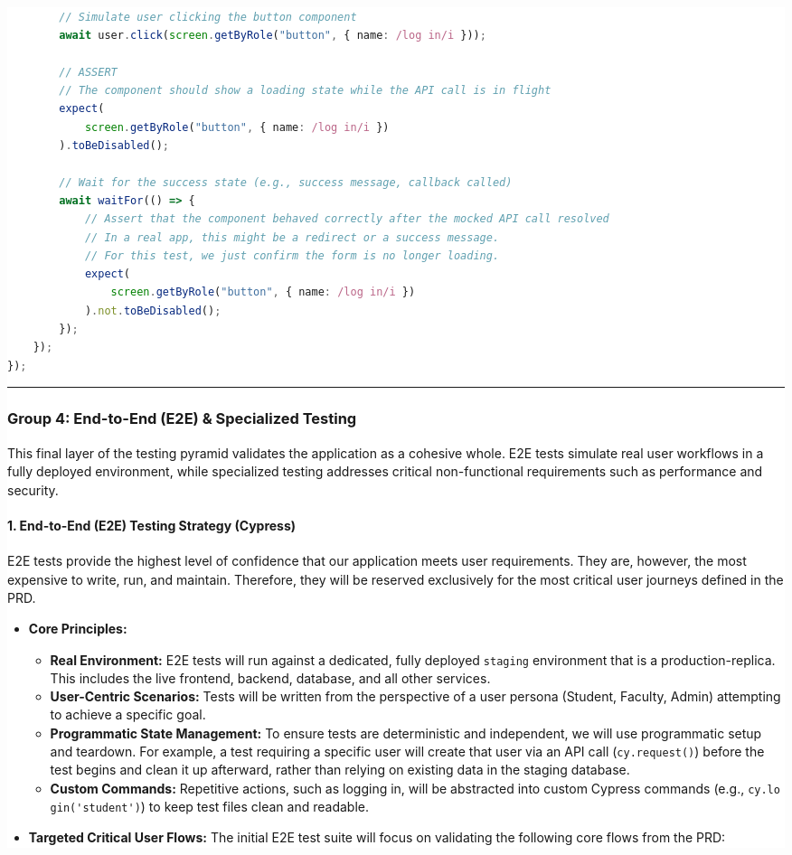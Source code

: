   ```typescript
          // Simulate user clicking the button component
          await user.click(screen.getByRole("button", { name: /log in/i }));

          // ASSERT
          // The component should show a loading state while the API call is in flight
          expect(
              screen.getByRole("button", { name: /log in/i })
          ).toBeDisabled();

          // Wait for the success state (e.g., success message, callback called)
          await waitFor(() => {
              // Assert that the component behaved correctly after the mocked API call resolved
              // In a real app, this might be a redirect or a success message.
              // For this test, we just confirm the form is no longer loading.
              expect(
                  screen.getByRole("button", { name: /log in/i })
              ).not.toBeDisabled();
          });
      });
  });
  ```

***

### **Group 4: End-to-End (E2E) & Specialized Testing**

This final layer of the testing pyramid validates the application as a cohesive whole. E2E tests simulate real user workflows in a fully deployed environment, while specialized testing addresses critical non-functional requirements such as performance and security.

#### **1. End-to-End (E2E) Testing Strategy (Cypress)**

E2E tests provide the highest level of confidence that our application meets user requirements. They are, however, the most expensive to write, run, and maintain. Therefore, they will be reserved exclusively for the most critical user journeys defined in the PRD.

* **Core Principles:**

  * **Real Environment:** E2E tests will run against a dedicated, fully deployed `staging` environment that is a production-replica. This includes the live frontend, backend, database, and all other services.
  * **User-Centric Scenarios:** Tests will be written from the perspective of a user persona (Student, Faculty, Admin) attempting to achieve a specific goal.
  * **Programmatic State Management:** To ensure tests are deterministic and independent, we will use programmatic setup and teardown. For example, a test requiring a specific user will create that user via an API call (`cy.request()`) before the test begins and clean it up afterward, rather than relying on existing data in the staging database.
  * **Custom Commands:** Repetitive actions, such as logging in, will be abstracted into custom Cypress commands (e.g., `cy.login('student')`) to keep test files clean and readable.

* **Targeted Critical User Flows:**
  The initial E2E test suite will focus on validating the following core flows from the PRD:
